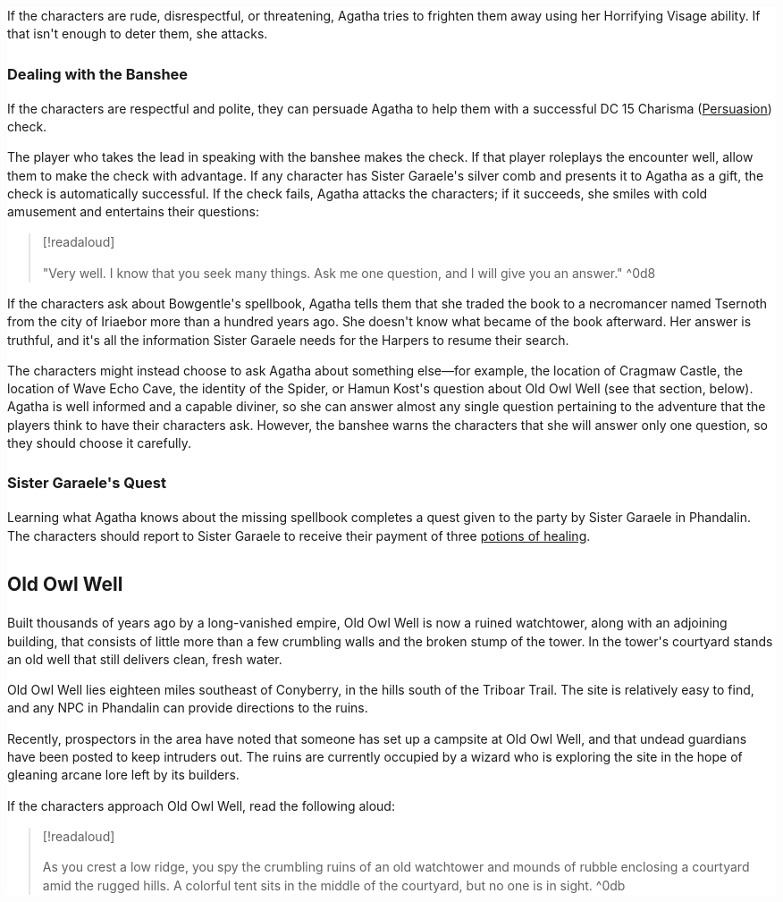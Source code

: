 If the characters are rude, disrespectful, or threatening, Agatha tries to frighten them away using her Horrifying Visage ability. If that isn't enough to deter them, she attacks.

### Dealing with the Banshee

If the characters are respectful and polite, they can persuade Agatha to help them with a successful DC 15 Charisma ([Persuasion](/2-Mechanics/CLI/rules/skills.md#Persuasion)) check.

The player who takes the lead in speaking with the banshee makes the check. If that player roleplays the encounter well, allow them to make the check with advantage. If any character has Sister Garaele's silver comb and presents it to Agatha as a gift, the check is automatically successful. If the check fails, Agatha attacks the characters; if it succeeds, she smiles with cold amusement and entertains their questions:

> [!readaloud] 
> 
> "Very well. I know that you seek many things. Ask me one question, and I will give you an answer."
^0d8

If the characters ask about Bowgentle's spellbook, Agatha tells them that she traded the book to a necromancer named Tsernoth from the city of Iriaebor more than a hundred years ago. She doesn't know what became of the book afterward. Her answer is truthful, and it's all the information Sister Garaele needs for the Harpers to resume their search.

The characters might instead choose to ask Agatha about something else—for example, the location of Cragmaw Castle, the location of Wave Echo Cave, the identity of the Spider, or Hamun Kost's question about Old Owl Well (see that section, below). Agatha is well informed and a capable diviner, so she can answer almost any single question pertaining to the adventure that the players think to have their characters ask. However, the banshee warns the characters that she will answer only one question, so they should choose it carefully.

### Sister Garaele's Quest

Learning what Agatha knows about the missing spellbook completes a quest given to the party by Sister Garaele in Phandalin. The characters should report to Sister Garaele to receive their payment of three [potions of healing](/2-Mechanics/CLI/items/potion-of-healing.md).

## Old Owl Well

Built thousands of years ago by a long-vanished empire, Old Owl Well is now a ruined watchtower, along with an adjoining building, that consists of little more than a few crumbling walls and the broken stump of the tower. In the tower's courtyard stands an old well that still delivers clean, fresh water.

Old Owl Well lies eighteen miles southeast of Conyberry, in the hills south of the Triboar Trail. The site is relatively easy to find, and any NPC in Phandalin can provide directions to the ruins.

Recently, prospectors in the area have noted that someone has set up a campsite at Old Owl Well, and that undead guardians have been posted to keep intruders out. The ruins are currently occupied by a wizard who is exploring the site in the hope of gleaning arcane lore left by its builders.

If the characters approach Old Owl Well, read the following aloud:

> [!readaloud] 
> 
> As you crest a low ridge, you spy the crumbling ruins of an old watchtower and mounds of rubble enclosing a courtyard amid the rugged hills. A colorful tent sits in the middle of the courtyard, but no one is in sight.
^0db
